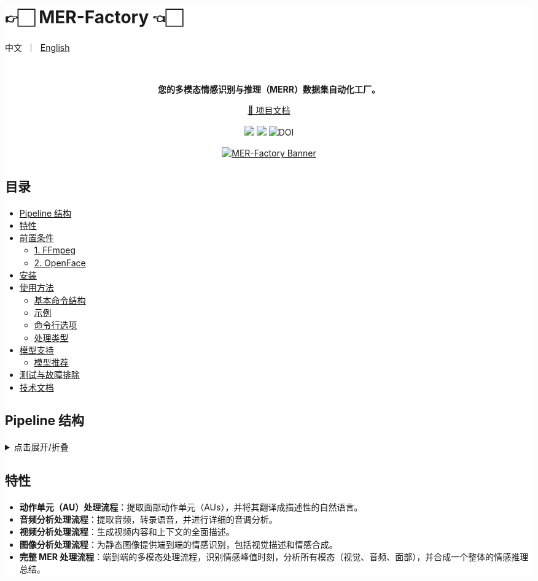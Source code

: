 # 👉🏻 MER-Factory 👈🏻

<p align="left">
        中文</a>&nbsp ｜ &nbsp<a href="README.md">English</a>
</p>
<br>

<p align="center">
  <strong>您的多模态情感识别与推理（MERR）数据集自动化工厂。</strong>
</p>
<p align="center">
  <a href="https://lum1104.github.io/MER-Factory/" target="_blank">📖 项目文档</a>
</p>

<p align="center"> <img src="https://img.shields.io/badge/Task-Multimodal_Emotion_Reasoning-red"> <img src="https://img.shields.io/badge/Task-Multimodal_Emotion_Recognition-red"> <img src="https://zenodo.org/badge/1007639998.svg" alt="DOI"> </p>



<p align="center">
  <a href="https://lum1104.github.io/MER-Factory/">
    <img src="https://svg-banners.vercel.app/api?type=origin&text1=MER-Factory%20🧰&text2=✨%20多模态情绪识别推理%20(MERR)%20数据集工厂&width=800&height=200" alt="MER-Factory Banner">
  </a>
</p>

## 目录

- [Pipeline 结构](#pipeline-结构)
- [特性](#特性)
- [前置条件](#前置条件)
  - [1. FFmpeg](#1-ffmpeg)
  - [2. OpenFace](#2-openface)
- [安装](#安装)
- [使用方法](#使用方法)
  - [基本命令结构](#基本命令结构)
  - [示例](#示例)
  - [命令行选项](#命令行选项)
  - [处理类型](#处理类型)
- [模型支持](#模型支持)
  - [模型推荐](#模型推荐)
- [测试与故障排除](#测试与故障排除)
- [技术文档](#技术文档)

## Pipeline 结构

<details><summary>点击展开/折叠</summary></details>

## 特性

-   **动作单元（AU）处理流程**：提取面部动作单元（AUs），并将其翻译成描述性的自然语言。
-   **音频分析处理流程**：提取音频，转录语音，并进行详细的音调分析。
-   **视频分析处理流程**：生成视频内容和上下文的全面描述。
-   **图像分析处理流程**：为静态图像提供端到端的情感识别，包括视觉描述和情感合成。
-   **完整 MER 处理流程**：端到端的多模态处理流程，识别情感峰值时刻，分析所有模态（视觉、音频、面部），并合成一个整体的情感推理总结。
